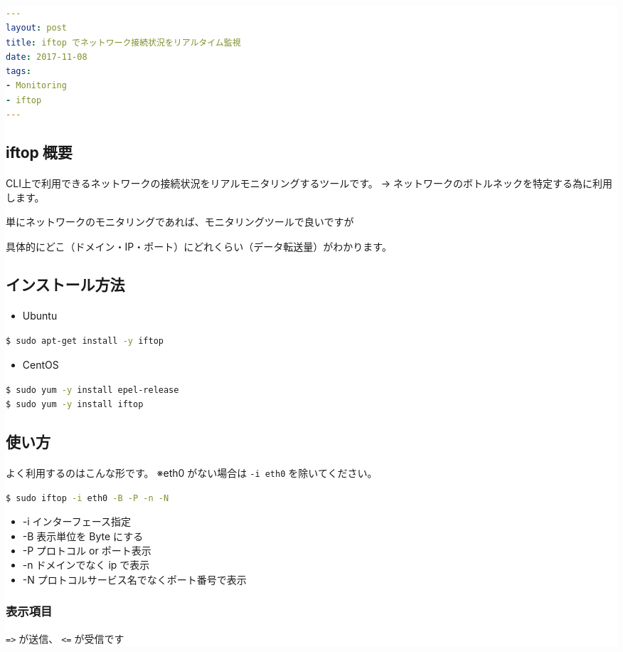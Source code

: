 ```yaml
---
layout: post
title: iftop でネットワーク接続状況をリアルタイム監視
date: 2017-11-08
tags:
- Monitoring
- iftop
---
```


## iftop 概要

CLI上で利用できるネットワークの接続状況をリアルモニタリングするツールです。
→ ネットワークのボトルネックを特定する為に利用します。

単にネットワークのモニタリングであれば、モニタリングツールで良いですが

具体的にどこ（ドメイン・IP・ポート）にどれくらい（データ転送量）がわかります。


## インストール方法

- Ubuntu

```sh
$ sudo apt-get install -y iftop
```

- CentOS

```sh
$ sudo yum -y install epel-release
$ sudo yum -y install iftop
```

## 使い方

よく利用するのはこんな形です。
※eth0 がない場合は `-i eth0` を除いてください。

```sh
$ sudo iftop -i eth0 -B -P -n -N
```

* -i インターフェース指定
* -B 表示単位を Byte にする
* -P プロトコル or ポート表示
* -n ドメインでなく ip で表示
* -N プロトコルサービス名でなくポート番号で表示

### 表示項目

`=>` が送信、
`<=` が受信です
